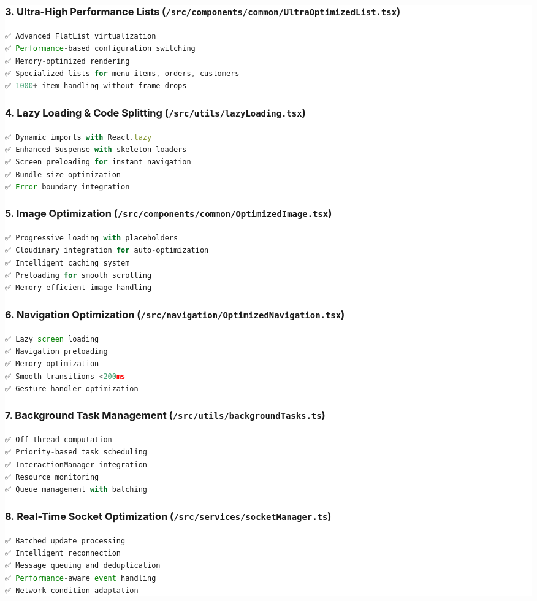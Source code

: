 ### 3. Ultra-High Performance Lists (`/src/components/common/UltraOptimizedList.tsx`)
```typescript
✅ Advanced FlatList virtualization
✅ Performance-based configuration switching
✅ Memory-optimized rendering
✅ Specialized lists for menu items, orders, customers
✅ 1000+ item handling without frame drops
```

### 4. Lazy Loading & Code Splitting (`/src/utils/lazyLoading.tsx`)
```typescript
✅ Dynamic imports with React.lazy
✅ Enhanced Suspense with skeleton loaders
✅ Screen preloading for instant navigation
✅ Bundle size optimization
✅ Error boundary integration
```

### 5. Image Optimization (`/src/components/common/OptimizedImage.tsx`)
```typescript
✅ Progressive loading with placeholders
✅ Cloudinary integration for auto-optimization
✅ Intelligent caching system
✅ Preloading for smooth scrolling
✅ Memory-efficient image handling
```

### 6. Navigation Optimization (`/src/navigation/OptimizedNavigation.tsx`)
```typescript
✅ Lazy screen loading
✅ Navigation preloading
✅ Memory optimization
✅ Smooth transitions <200ms
✅ Gesture handler optimization
```

### 7. Background Task Management (`/src/utils/backgroundTasks.ts`)
```typescript
✅ Off-thread computation
✅ Priority-based task scheduling
✅ InteractionManager integration
✅ Resource monitoring
✅ Queue management with batching
```

### 8. Real-Time Socket Optimization (`/src/services/socketManager.ts`)
```typescript
✅ Batched update processing
✅ Intelligent reconnection
✅ Message queuing and deduplication
✅ Performance-aware event handling
✅ Network condition adaptation
```
